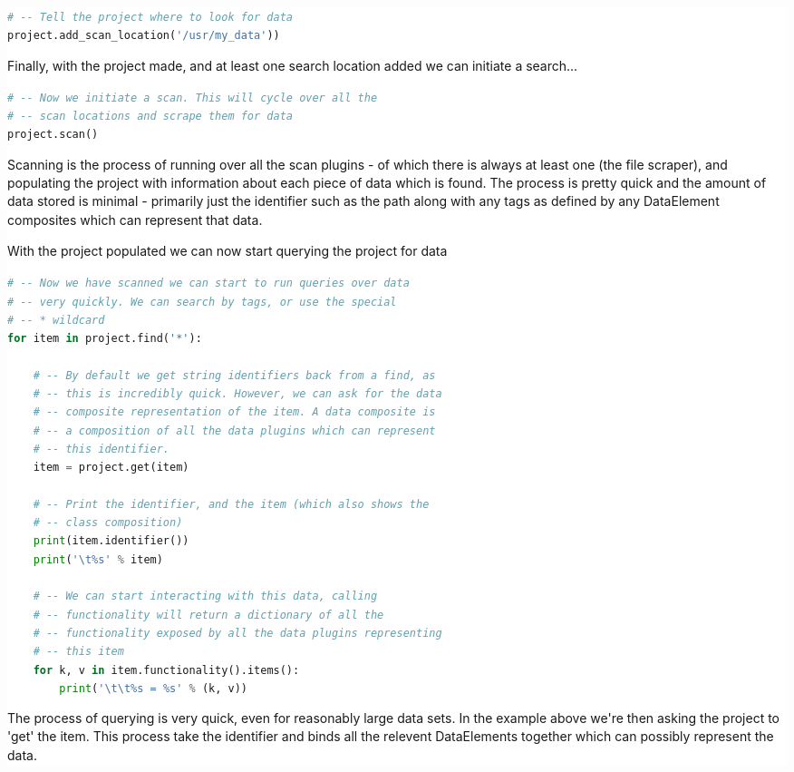 ```python
# -- Tell the project where to look for data
project.add_scan_location('/usr/my_data'))
```

Finally, with the project made, and at least one search location added we
can initiate a search...

```python
# -- Now we initiate a scan. This will cycle over all the
# -- scan locations and scrape them for data
project.scan()
```

Scanning is the process of running over all the scan plugins - of which there
is always at least one (the file scraper), and populating the project with
information about each piece of data which is found. The process is pretty
quick and the amount of data stored is minimal - primarily just the identifier
such as the path along with any tags as defined by any DataElement composites
which can represent that data.

With the project populated we can now start querying the project for
data

```python
# -- Now we have scanned we can start to run queries over data
# -- very quickly. We can search by tags, or use the special
# -- * wildcard
for item in project.find('*'):

    # -- By default we get string identifiers back from a find, as
    # -- this is incredibly quick. However, we can ask for the data
    # -- composite representation of the item. A data composite is
    # -- a composition of all the data plugins which can represent
    # -- this identifier.
    item = project.get(item)

    # -- Print the identifier, and the item (which also shows the
    # -- class composition)
    print(item.identifier())
    print('\t%s' % item)

    # -- We can start interacting with this data, calling
    # -- functionality will return a dictionary of all the
    # -- functionality exposed by all the data plugins representing
    # -- this item
    for k, v in item.functionality().items():
        print('\t\t%s = %s' % (k, v))
```

The process of querying is very quick, even for reasonably large data sets. In
the example above we're then asking the project to 'get' the item. This process
take the identifier and binds all the relevent DataElements together which
can possibly represent the data.
